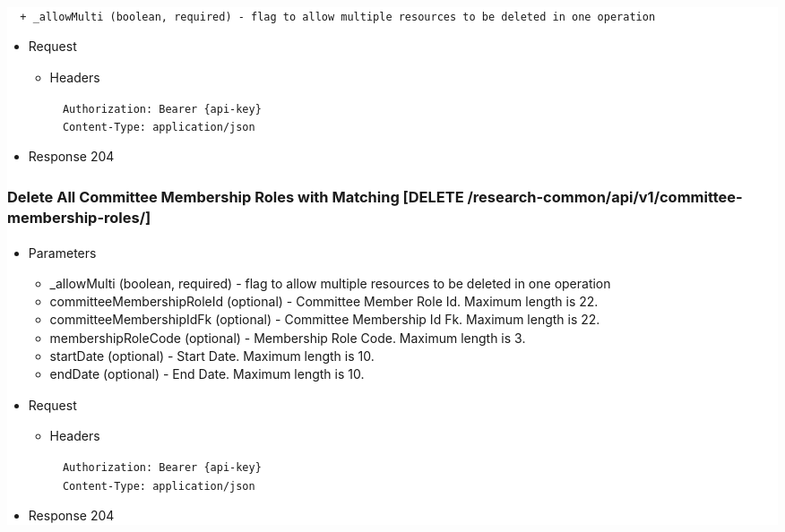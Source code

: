       + _allowMulti (boolean, required) - flag to allow multiple resources to be deleted in one operation

+ Request

    + Headers

            Authorization: Bearer {api-key}
            Content-Type: application/json

+ Response 204

### Delete All Committee Membership Roles with Matching [DELETE /research-common/api/v1/committee-membership-roles/]

+ Parameters

    + _allowMulti (boolean, required) - flag to allow multiple resources to be deleted in one operation
    + committeeMembershipRoleId (optional) - Committee Member Role Id. Maximum length is 22.
    + committeeMembershipIdFk (optional) - Committee Membership Id Fk. Maximum length is 22.
    + membershipRoleCode (optional) - Membership Role Code. Maximum length is 3.
    + startDate (optional) - Start Date. Maximum length is 10.
    + endDate (optional) - End Date. Maximum length is 10.

      
+ Request

    + Headers

            Authorization: Bearer {api-key}
            Content-Type: application/json

+ Response 204
